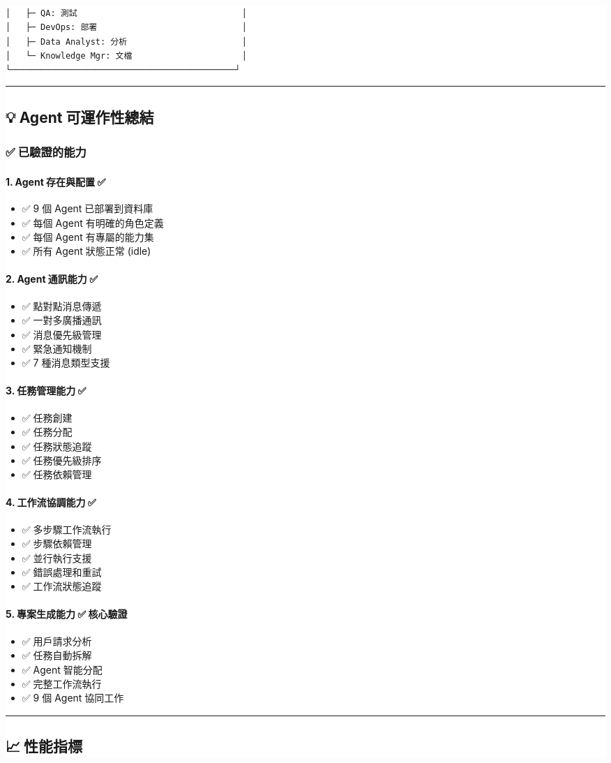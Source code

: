 ```
│   ├─ QA: 測試                                 │
│   ├─ DevOps: 部署                             │
│   ├─ Data Analyst: 分析                       │
│   └─ Knowledge Mgr: 文檔                      │
└─────────────────────────────────────────────┘
```

---

## 💡 Agent 可運作性總結

### ✅ 已驗證的能力

#### 1. Agent 存在與配置 ✅
- ✅ 9 個 Agent 已部署到資料庫
- ✅ 每個 Agent 有明確的角色定義
- ✅ 每個 Agent 有專屬的能力集
- ✅ 所有 Agent 狀態正常 (idle)

#### 2. Agent 通訊能力 ✅
- ✅ 點對點消息傳遞
- ✅ 一對多廣播通訊
- ✅ 消息優先級管理
- ✅ 緊急通知機制
- ✅ 7 種消息類型支援

#### 3. 任務管理能力 ✅
- ✅ 任務創建
- ✅ 任務分配
- ✅ 任務狀態追蹤
- ✅ 任務優先級排序
- ✅ 任務依賴管理

#### 4. 工作流協調能力 ✅
- ✅ 多步驟工作流執行
- ✅ 步驟依賴管理
- ✅ 並行執行支援
- ✅ 錯誤處理和重試
- ✅ 工作流狀態追蹤

#### 5. 專案生成能力 ✅ **核心驗證**
- ✅ 用戶請求分析
- ✅ 任務自動拆解
- ✅ Agent 智能分配
- ✅ 完整工作流執行
- ✅ 9 個 Agent 協同工作

---

## 📈 性能指標
